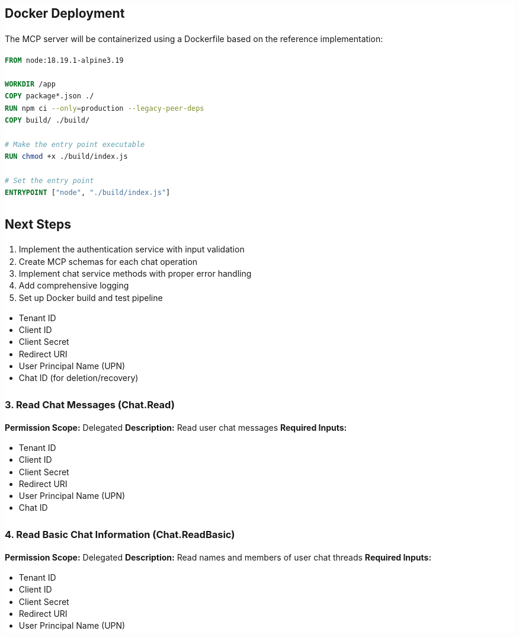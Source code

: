 ## Docker Deployment

The MCP server will be containerized using a Dockerfile based on the reference implementation:
```dockerfile
FROM node:18.19.1-alpine3.19

WORKDIR /app
COPY package*.json ./
RUN npm ci --only=production --legacy-peer-deps
COPY build/ ./build/

# Make the entry point executable
RUN chmod +x ./build/index.js

# Set the entry point
ENTRYPOINT ["node", "./build/index.js"]
```

## Next Steps

1. Implement the authentication service with input validation
2. Create MCP schemas for each chat operation
3. Implement chat service methods with proper error handling
4. Add comprehensive logging
5. Set up Docker build and test pipeline
- Tenant ID
- Client ID
- Client Secret
- Redirect URI
- User Principal Name (UPN)
- Chat ID (for deletion/recovery)

### 3. Read Chat Messages (Chat.Read)
**Permission Scope:** Delegated
**Description:** Read user chat messages
**Required Inputs:**
- Tenant ID
- Client ID
- Client Secret
- Redirect URI
- User Principal Name (UPN)
- Chat ID

### 4. Read Basic Chat Information (Chat.ReadBasic)
**Permission Scope:** Delegated
**Description:** Read names and members of user chat threads
**Required Inputs:**
- Tenant ID
- Client ID
- Client Secret
- Redirect URI
- User Principal Name (UPN)
